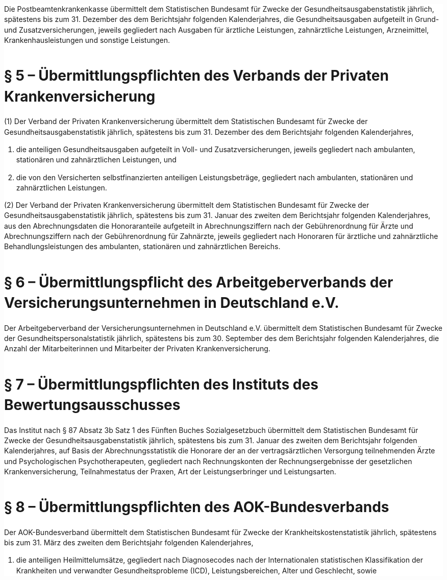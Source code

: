 Die Postbeamtenkrankenkasse übermittelt dem Statistischen Bundesamt für Zwecke der Gesundheitsausgabenstatistik jährlich, spätestens bis zum 31. Dezember des dem Berichtsjahr folgenden Kalenderjahres, die Gesundheitsausgaben aufgeteilt in Grund- und Zusatzversicherungen, jeweils gegliedert nach Ausgaben für ärztliche Leistungen, zahnärztliche Leistungen, Arzneimittel, Krankenhausleistungen und sonstige Leistungen.

# § 5 – Übermittlungspflichten des Verbands der Privaten Krankenversicherung

(1) Der Verband der Privaten Krankenversicherung übermittelt dem Statistischen Bundesamt für Zwecke der Gesundheitsausgabenstatistik jährlich, spätestens bis zum 31. Dezember des dem Berichtsjahr folgenden Kalenderjahres,

1. die anteiligen Gesundheitsausgaben aufgeteilt in Voll- und Zusatzversicherungen, jeweils gegliedert nach ambulanten, stationären und zahnärztlichen Leistungen, und

2. die von den Versicherten selbstfinanzierten anteiligen Leistungsbeträge, gegliedert nach ambulanten, stationären und zahnärztlichen Leistungen.

(2) Der Verband der Privaten Krankenversicherung übermittelt dem Statistischen Bundesamt für Zwecke der Gesundheitsausgabenstatistik jährlich, spätestens bis zum 31. Januar des zweiten dem Berichtsjahr folgenden Kalenderjahres, aus den Abrechnungsdaten die Honoraranteile aufgeteilt in Abrechnungsziffern nach der Gebührenordnung für Ärzte und Abrechnungsziffern nach der Gebührenordnung für Zahnärzte, jeweils gegliedert nach Honoraren für ärztliche und zahnärztliche Behandlungsleistungen des ambulanten, stationären und zahnärztlichen Bereichs.

# § 6 – Übermittlungspflicht des Arbeitgeberverbands der Versicherungsunternehmen in Deutschland e.V.

Der Arbeitgeberverband der Versicherungsunternehmen in Deutschland e.V. übermittelt dem Statistischen Bundesamt für Zwecke der Gesundheitspersonalstatistik jährlich, spätestens bis zum 30. September des dem Berichtsjahr folgenden Kalenderjahres, die Anzahl der Mitarbeiterinnen und Mitarbeiter der Privaten Krankenversicherung.

# § 7 – Übermittlungspflichten des Instituts des Bewertungsausschusses

Das Institut nach § 87 Absatz 3b Satz 1 des Fünften Buches Sozialgesetzbuch übermittelt dem Statistischen Bundesamt für Zwecke der Gesundheitsausgabenstatistik jährlich, spätestens bis zum 31. Januar des zweiten dem Berichtsjahr folgenden Kalenderjahres, auf Basis der Abrechnungsstatistik die Honorare der an der vertragsärztlichen Versorgung teilnehmenden Ärzte und Psychologischen Psychotherapeuten, gegliedert nach Rechnungskonten der Rechnungsergebnisse der gesetzlichen Krankenversicherung, Teilnahmestatus der Praxen, Art der Leistungserbringer und Leistungsarten.

# § 8 – Übermittlungspflichten des AOK-Bundesverbands

Der AOK-Bundesverband übermittelt dem Statistischen Bundesamt für Zwecke der Krankheitskostenstatistik jährlich, spätestens bis zum 31. März des zweiten dem Berichtsjahr folgenden Kalenderjahres,

1. die anteiligen Heilmittelumsätze, gegliedert nach Diagnosecodes nach der Internationalen statistischen Klassifikation der Krankheiten und verwandter Gesundheitsprobleme (ICD), Leistungsbereichen, Alter und Geschlecht, sowie
